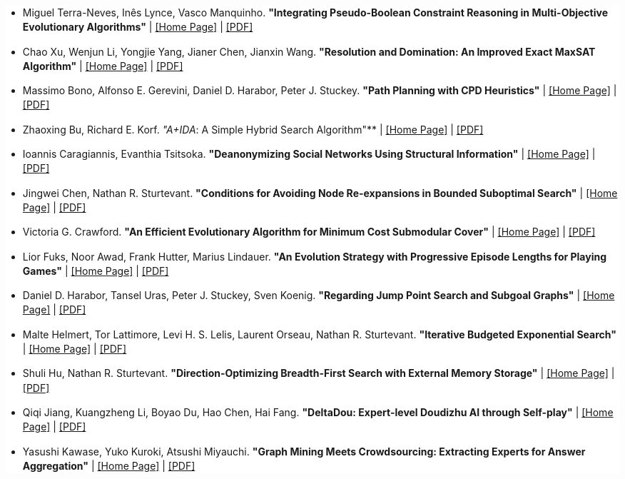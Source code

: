 
- Miguel Terra-Neves, Inês Lynce, Vasco Manquinho. **"Integrating Pseudo-Boolean Constraint Reasoning in Multi-Objective Evolutionary Algorithms"** | [[Home Page]](https://www.ijcai.org/proceedings/2019/165) | [[PDF]](https://www.ijcai.org/proceedings/2019/0165.pdf) 


- Chao Xu, Wenjun Li, Yongjie Yang, Jianer Chen, Jianxin Wang. **"Resolution and Domination: An Improved Exact MaxSAT Algorithm"** | [[Home Page]](https://www.ijcai.org/proceedings/2019/166) | [[PDF]](https://www.ijcai.org/proceedings/2019/0166.pdf) 


- Massimo Bono, Alfonso E. Gerevini, Daniel D. Harabor, Peter J. Stuckey. **"Path Planning with CPD Heuristics"** | [[Home Page]](https://www.ijcai.org/proceedings/2019/167) | [[PDF]](https://www.ijcai.org/proceedings/2019/0167.pdf) 


- Zhaoxing Bu, Richard E. Korf. **"A*+IDA*: A Simple Hybrid Search Algorithm"** | [[Home Page]](https://www.ijcai.org/proceedings/2019/168) | [[PDF]](https://www.ijcai.org/proceedings/2019/0168.pdf) 


- Ioannis Caragiannis, Evanthia Tsitsoka. **"Deanonymizing Social Networks Using Structural Information"** | [[Home Page]](https://www.ijcai.org/proceedings/2019/169) | [[PDF]](https://www.ijcai.org/proceedings/2019/0169.pdf) 


- Jingwei Chen, Nathan R. Sturtevant. **"Conditions for Avoiding Node Re-expansions in Bounded Suboptimal Search"** | [[Home Page]](https://www.ijcai.org/proceedings/2019/170) | [[PDF]](https://www.ijcai.org/proceedings/2019/0170.pdf) 


- Victoria G. Crawford. **"An Efficient Evolutionary Algorithm for Minimum Cost Submodular Cover"** | [[Home Page]](https://www.ijcai.org/proceedings/2019/171) | [[PDF]](https://www.ijcai.org/proceedings/2019/0171.pdf) 


- Lior Fuks, Noor Awad, Frank Hutter, Marius Lindauer. **"An Evolution Strategy with Progressive Episode Lengths for Playing Games"** | [[Home Page]](https://www.ijcai.org/proceedings/2019/172) | [[PDF]](https://www.ijcai.org/proceedings/2019/0172.pdf) 


- Daniel D. Harabor, Tansel Uras, Peter J. Stuckey, Sven Koenig. **"Regarding Jump Point Search and Subgoal Graphs"** | [[Home Page]](https://www.ijcai.org/proceedings/2019/173) | [[PDF]](https://www.ijcai.org/proceedings/2019/0173.pdf) 


- Malte Helmert, Tor Lattimore, Levi H. S. Lelis, Laurent Orseau, Nathan R. Sturtevant. **"Iterative Budgeted Exponential Search"** | [[Home Page]](https://www.ijcai.org/proceedings/2019/174) | [[PDF]](https://www.ijcai.org/proceedings/2019/0174.pdf) 


- Shuli Hu, Nathan R. Sturtevant. **"Direction-Optimizing Breadth-First Search with External Memory Storage"** | [[Home Page]](https://www.ijcai.org/proceedings/2019/175) | [[PDF]](https://www.ijcai.org/proceedings/2019/0175.pdf) 


- Qiqi Jiang, Kuangzheng Li, Boyao Du, Hao Chen, Hai Fang. **"DeltaDou: Expert-level Doudizhu AI through Self-play"** | [[Home Page]](https://www.ijcai.org/proceedings/2019/176) | [[PDF]](https://www.ijcai.org/proceedings/2019/0176.pdf) 


- Yasushi Kawase, Yuko Kuroki, Atsushi Miyauchi. **"Graph Mining Meets Crowdsourcing: Extracting Experts for Answer Aggregation"** | [[Home Page]](https://www.ijcai.org/proceedings/2019/177) | [[PDF]](https://www.ijcai.org/proceedings/2019/0177.pdf) 
